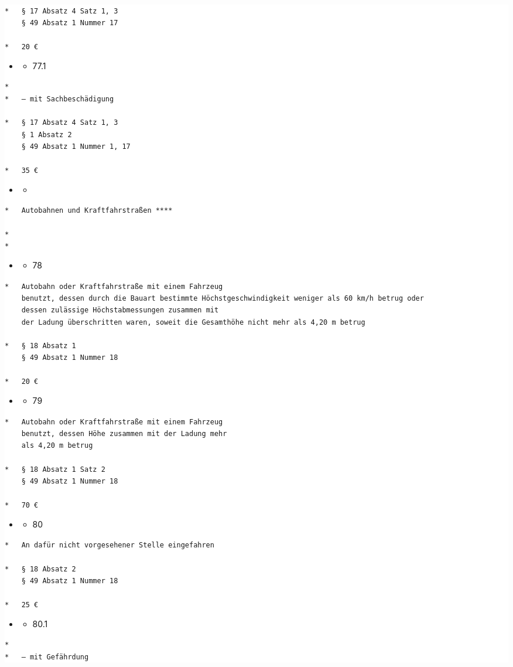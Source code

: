     *   § 17 Absatz 4 Satz 1, 3
        § 49 Absatz 1 Nummer 17

    *   20 €


*    *   77.1

    *
    *   – mit Sachbeschädigung

    *   § 17 Absatz 4 Satz 1, 3
        § 1 Absatz 2
        § 49 Absatz 1 Nummer 1, 17

    *   35 €


*    *
    *   Autobahnen und Kraftfahrstraßen ****

    *
    *

*    *   78

    *   Autobahn oder Kraftfahrstraße mit einem Fahrzeug
        benutzt, dessen durch die Bauart bestimmte Höchstgeschwindigkeit weniger als 60 km/h betrug oder
        dessen zulässige Höchstabmessungen zusammen mit
        der Ladung überschritten waren, soweit die Gesamthöhe nicht mehr als 4,20 m betrug

    *   § 18 Absatz 1
        § 49 Absatz 1 Nummer 18

    *   20 €


*    *   79

    *   Autobahn oder Kraftfahrstraße mit einem Fahrzeug
        benutzt, dessen Höhe zusammen mit der Ladung mehr
        als 4,20 m betrug

    *   § 18 Absatz 1 Satz 2
        § 49 Absatz 1 Nummer 18

    *   70 €


*    *   80

    *   An dafür nicht vorgesehener Stelle eingefahren

    *   § 18 Absatz 2
        § 49 Absatz 1 Nummer 18

    *   25 €


*    *   80.1

    *
    *   – mit Gefährdung
